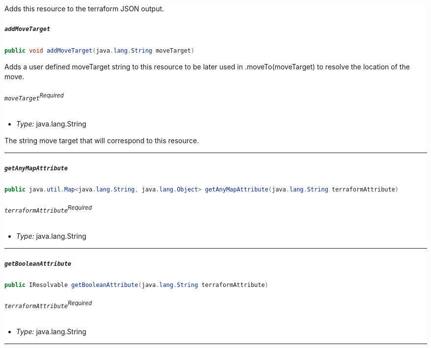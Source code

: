 Adds this resource to the terraform JSON output.

##### `addMoveTarget` <a name="addMoveTarget" id="@cdktf/provider-upcloud.loadbalancerStaticBackendMember.LoadbalancerStaticBackendMember.addMoveTarget"></a>

```java
public void addMoveTarget(java.lang.String moveTarget)
```

Adds a user defined moveTarget string to this resource to be later used in .moveTo(moveTarget) to resolve the location of the move.

###### `moveTarget`<sup>Required</sup> <a name="moveTarget" id="@cdktf/provider-upcloud.loadbalancerStaticBackendMember.LoadbalancerStaticBackendMember.addMoveTarget.parameter.moveTarget"></a>

- *Type:* java.lang.String

The string move target that will correspond to this resource.

---

##### `getAnyMapAttribute` <a name="getAnyMapAttribute" id="@cdktf/provider-upcloud.loadbalancerStaticBackendMember.LoadbalancerStaticBackendMember.getAnyMapAttribute"></a>

```java
public java.util.Map<java.lang.String, java.lang.Object> getAnyMapAttribute(java.lang.String terraformAttribute)
```

###### `terraformAttribute`<sup>Required</sup> <a name="terraformAttribute" id="@cdktf/provider-upcloud.loadbalancerStaticBackendMember.LoadbalancerStaticBackendMember.getAnyMapAttribute.parameter.terraformAttribute"></a>

- *Type:* java.lang.String

---

##### `getBooleanAttribute` <a name="getBooleanAttribute" id="@cdktf/provider-upcloud.loadbalancerStaticBackendMember.LoadbalancerStaticBackendMember.getBooleanAttribute"></a>

```java
public IResolvable getBooleanAttribute(java.lang.String terraformAttribute)
```

###### `terraformAttribute`<sup>Required</sup> <a name="terraformAttribute" id="@cdktf/provider-upcloud.loadbalancerStaticBackendMember.LoadbalancerStaticBackendMember.getBooleanAttribute.parameter.terraformAttribute"></a>

- *Type:* java.lang.String

---
